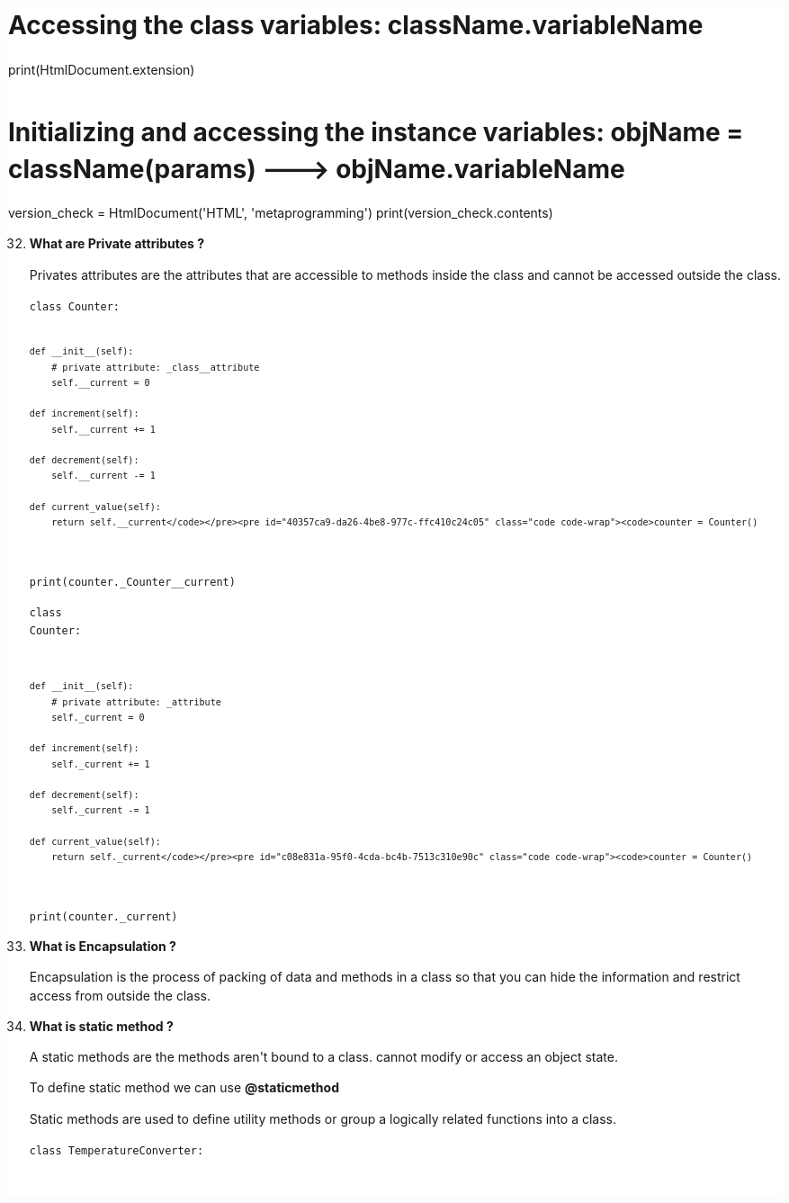 # Accessing the class variables: className.variableName
print(HtmlDocument.extension)

# Initializing and accessing the instance variables: objName = className(params) ---&gt; objName.variableName
version_check = HtmlDocument(&#x27;HTML&#x27;, &#x27;metaprogramming&#x27;)
print(version_check.contents)</code></pre></li></ol><p id="b5993cdb-7846-475e-b6e4-0bd8514e9e2a" class="">
</p><ol type="1" id="8654af15-a666-429a-9c78-619ca5c705b6" class="numbered-list" start="32"><li><strong>What are Private attributes ?</strong><p id="c0ec60d5-d9b4-4976-8d6c-5b24a9a4acf5" class="">Privates attributes are the attributes that are accessible to methods inside the class and cannot be accessed outside the class.</p><pre id="d047c366-189b-47cc-bbc9-815eb8ffcbc6" class="code code-wrap"><code>class Counter:

    def __init__(self):
        # private attribute: _class__attribute
        self.__current = 0
    
    def increment(self):
        self.__current += 1

    def decrement(self):
        self.__current -= 1
    
    def current_value(self):
        return self.__current</code></pre><pre id="40357ca9-da26-4be8-977c-ffc410c24c05" class="code code-wrap"><code>counter = Counter()
print(counter._Counter__current)</code></pre><pre id="f0c22cb0-91b3-4f74-89d0-f9188a4014c1" class="code code-wrap"><code>class Counter:

    def __init__(self):
        # private attribute: _attribute
        self._current = 0
    
    def increment(self):
        self._current += 1

    def decrement(self):
        self._current -= 1
    
    def current_value(self):
        return self._current</code></pre><pre id="c08e831a-95f0-4cda-bc4b-7513c310e90c" class="code code-wrap"><code>counter = Counter()
print(counter._current)</code></pre><p id="0f66e366-3772-46f6-a4e7-9048d35fd32f" class="">
</p></li></ol><ol type="1" id="1a6e400a-3b9c-47e6-83af-9e7d030e3cc0" class="numbered-list" start="33"><li><strong>What is Encapsulation ?</strong><p id="a3157031-3905-4874-82f0-177982775031" class="">Encapsulation is the process of packing of data and methods in a class so that you can hide the information and restrict access from outside the class.</p><p id="a9e17b3e-e97c-434b-beb0-68e3e551511e" class=""> </p></li></ol><ol type="1" id="752ac0bc-b5a8-49fc-86c0-f08559032838" class="numbered-list" start="34"><li><strong>What is static method ?</strong><p id="f2903243-33bc-4e18-8935-33fffb0cbc53" class="">A static methods are the methods aren&#x27;t bound to a class. cannot modify or access an object state.</p><p id="4c7aedda-9202-4948-90f2-4b9bcf7aa6c1" class="">To define static method we can use <strong>@staticmethod</strong></p><p id="9c3f3e3d-02b6-4c4b-91c7-a64811d8f5bb" class="">Static methods are used to define utility methods or group a logically related functions into a class.</p><pre id="5e6914b0-db84-4d5d-94f9-322622615951" class="code code-wrap"><code>class TemperatureConverter:
